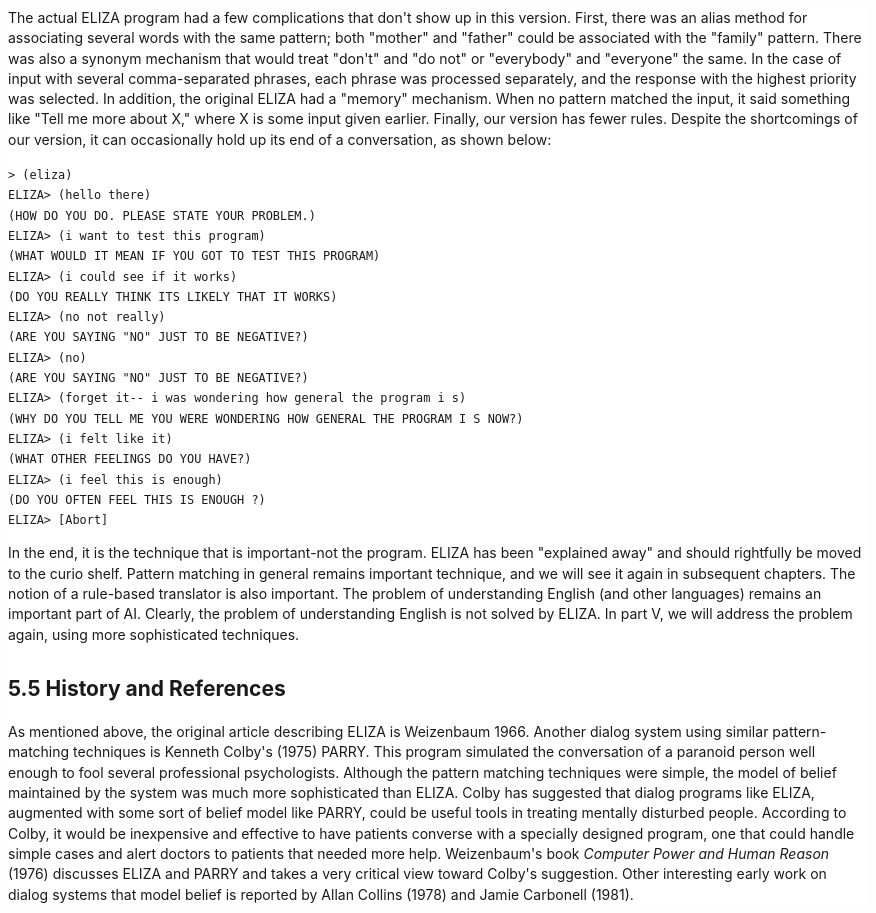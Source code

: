 The actual ELIZA program had a few complications that don't show up in this version.
First, there was an alias method for associating several words with the same pattern; both "mother" and "father" could be associated with the "family" pattern.
There was also a synonym mechanism that would treat "don't" and "do not" or "everybody" and "everyone" the same.
In the case of input with several comma-separated phrases, each phrase was processed separately, and the response with the highest priority was selected.
In addition, the original ELIZA had a "memory" mechanism.
When no pattern matched the input, it said something like "Tell me more about X," where X is some input given earlier.
Finally, our version has fewer rules.
Despite the shortcomings of our version, it can occasionally hold up its end of a conversation, as shown below:

```text
> (eliza)
ELIZA> (hello there)
(HOW DO YOU DO. PLEASE STATE YOUR PROBLEM.)
ELIZA> (i want to test this program)
(WHAT WOULD IT MEAN IF YOU GOT TO TEST THIS PROGRAM)
ELIZA> (i could see if it works)
(DO YOU REALLY THINK ITS LIKELY THAT IT WORKS)
ELIZA> (no not really)
(ARE YOU SAYING "NO" JUST TO BE NEGATIVE?)
ELIZA> (no)
(ARE YOU SAYING "NO" JUST TO BE NEGATIVE?)
ELIZA> (forget it-- i was wondering how general the program i s)
(WHY DO YOU TELL ME YOU WERE WONDERING HOW GENERAL THE PROGRAM I S NOW?)
ELIZA> (i felt like it)
(WHAT OTHER FEELINGS DO YOU HAVE?)
ELIZA> (i feel this is enough)
(DO YOU OFTEN FEEL THIS IS ENOUGH ?)
ELIZA> [Abort]
```

In the end, it is the technique that is important-not the program.
ELIZA has been "explained away" and should rightfully be moved to the curio shelf.
Pattern matching in general remains important technique, and we will see it again in subsequent chapters.
The notion of a rule-based translator is also important.
The problem of understanding English (and other languages) remains an important part of AI.
Clearly, the problem of understanding English is not solved by ELIZA.
In part V, we will address the problem again, using more sophisticated techniques.

## 5.5 History and References
As mentioned above, the original article describing ELIZA is Weizenbaum 1966.
Another dialog system using similar pattern-matching techniques is Kenneth Colby's (1975) PARRY.
This program simulated the conversation of a paranoid person well enough to fool several professional psychologists.
Although the pattern matching techniques were simple, the model of belief maintained by the system was much more sophisticated than ELIZA.
Colby has suggested that dialog programs like ELIZA, augmented with some sort of belief model like PARRY, could be useful tools in treating mentally disturbed people.
According to Colby, it would be inexpensive and effective to have patients converse with a specially designed program, one that could handle simple cases and alert doctors to patients that needed more help.
Weizenbaum's book *Computer Power and Human Reason* (1976) discusses ELIZA and PARRY and takes a very critical view toward Colby's suggestion.
Other interesting early work on dialog systems that model belief is reported by Allan Collins (1978) and Jamie Carbonell (1981).
